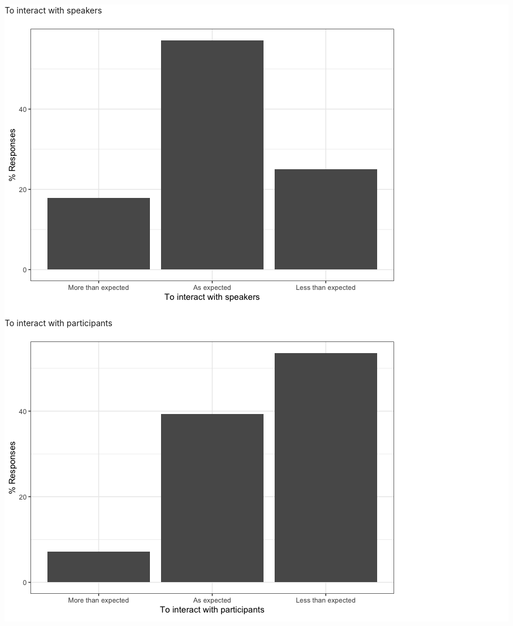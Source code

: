 To interact with speakers

![](pam_all_responses_files/figure-gfm/unnamed-chunk-35-1.png)

To interact with
participants

![](pam_all_responses_files/figure-gfm/unnamed-chunk-36-1.png)
